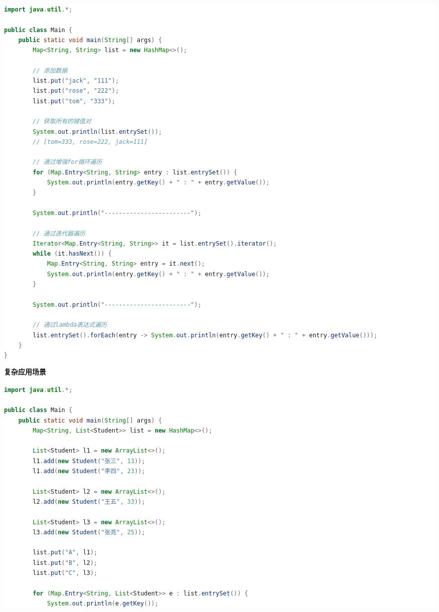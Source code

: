 ```java
import java.util.*;

public class Main {
    public static void main(String[] args) {
        Map<String, String> list = new HashMap<>();

        // 添加数据
        list.put("jack", "111");
        list.put("rose", "222");
        list.put("tom", "333");

        // 获取所有的键值对
        System.out.println(list.entrySet());
        // [tom=333, rose=222, jack=111]

        // 通过增强for循环遍历
        for (Map.Entry<String, String> entry : list.entrySet()) {
            System.out.println(entry.getKey() + " : " + entry.getValue());
        }

        System.out.println("------------------------");

        // 通过迭代器遍历
        Iterator<Map.Entry<String, String>> it = list.entrySet().iterator();
        while (it.hasNext()) {
            Map.Entry<String, String> entry = it.next();
            System.out.println(entry.getKey() + " : " + entry.getValue());
        }

        System.out.println("------------------------");

        // 通过lambda表达式遍历
        list.entrySet().forEach(entry -> System.out.println(entry.getKey() + " : " + entry.getValue()));
    }
}
```



**复杂应用场景**

```java
import java.util.*;

public class Main {
    public static void main(String[] args) {
        Map<String, List<Student>> list = new HashMap<>();

        List<Student> l1 = new ArrayList<>();
        l1.add(new Student("张三", 13));
        l1.add(new Student("李四", 23));

        List<Student> l2 = new ArrayList<>();
        l2.add(new Student("王五", 33));

        List<Student> l3 = new ArrayList<>();
        l3.add(new Student("张亮", 25));

        list.put("A", l1);
        list.put("B", l2);
        list.put("C", l3);

        for (Map.Entry<String, List<Student>> e : list.entrySet()) {
            System.out.println(e.getKey());
```